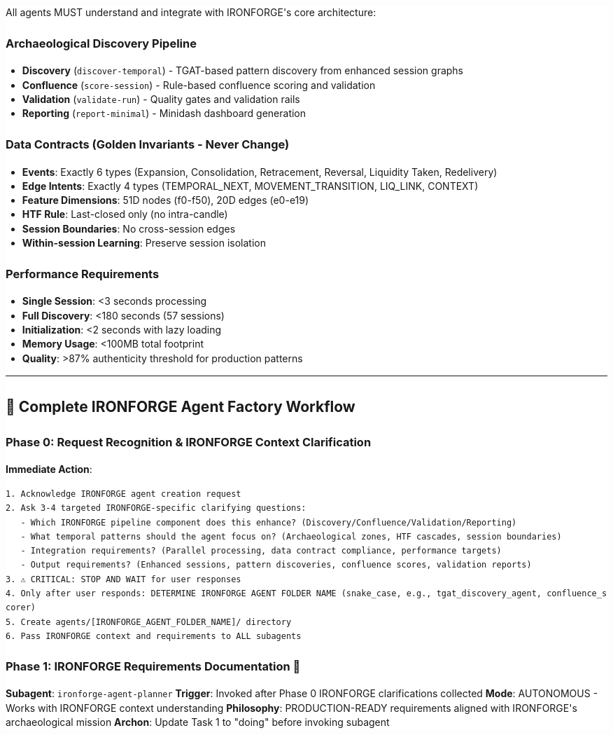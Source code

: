 All agents MUST understand and integrate with IRONFORGE's core architecture:

### **Archaeological Discovery Pipeline**
- **Discovery** (`discover-temporal`) - TGAT-based pattern discovery from enhanced session graphs
- **Confluence** (`score-session`) - Rule-based confluence scoring and validation  
- **Validation** (`validate-run`) - Quality gates and validation rails
- **Reporting** (`report-minimal`) - Minidash dashboard generation

### **Data Contracts (Golden Invariants - Never Change)**
- **Events**: Exactly 6 types (Expansion, Consolidation, Retracement, Reversal, Liquidity Taken, Redelivery)
- **Edge Intents**: Exactly 4 types (TEMPORAL_NEXT, MOVEMENT_TRANSITION, LIQ_LINK, CONTEXT)
- **Feature Dimensions**: 51D nodes (f0-f50), 20D edges (e0-e19)
- **HTF Rule**: Last-closed only (no intra-candle)
- **Session Boundaries**: No cross-session edges
- **Within-session Learning**: Preserve session isolation

### **Performance Requirements**
- **Single Session**: <3 seconds processing
- **Full Discovery**: <180 seconds (57 sessions)
- **Initialization**: <2 seconds with lazy loading
- **Memory Usage**: <100MB total footprint
- **Quality**: >87% authenticity threshold for production patterns

---

## 🔄 Complete IRONFORGE Agent Factory Workflow

### Phase 0: Request Recognition & IRONFORGE Context Clarification

**Immediate Action**:
```
1. Acknowledge IRONFORGE agent creation request
2. Ask 3-4 targeted IRONFORGE-specific clarifying questions:
   - Which IRONFORGE pipeline component does this enhance? (Discovery/Confluence/Validation/Reporting)
   - What temporal patterns should the agent focus on? (Archaeological zones, HTF cascades, session boundaries)
   - Integration requirements? (Parallel processing, data contract compliance, performance targets)
   - Output requirements? (Enhanced sessions, pattern discoveries, confluence scores, validation reports)
3. ⚠️ CRITICAL: STOP AND WAIT for user responses
4. Only after user responds: DETERMINE IRONFORGE AGENT FOLDER NAME (snake_case, e.g., tgat_discovery_agent, confluence_scorer)
5. Create agents/[IRONFORGE_AGENT_FOLDER_NAME]/ directory
6. Pass IRONFORGE context and requirements to ALL subagents
```

### Phase 1: IRONFORGE Requirements Documentation 🎯
**Subagent**: `ironforge-agent-planner`
**Trigger**: Invoked after Phase 0 IRONFORGE clarifications collected
**Mode**: AUTONOMOUS - Works with IRONFORGE context understanding
**Philosophy**: PRODUCTION-READY requirements aligned with IRONFORGE's archaeological mission
**Archon**: Update Task 1 to "doing" before invoking subagent

